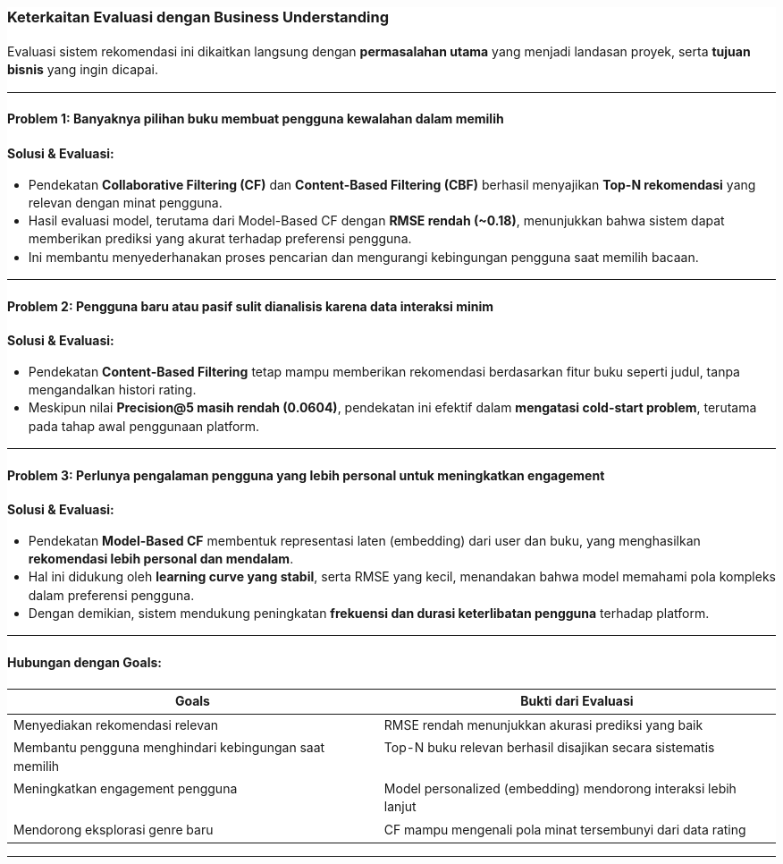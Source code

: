 
### Keterkaitan Evaluasi dengan Business Understanding

Evaluasi sistem rekomendasi ini dikaitkan langsung dengan **permasalahan utama** yang menjadi landasan proyek, serta **tujuan bisnis** yang ingin dicapai.

---

#### **Problem 1**: Banyaknya pilihan buku membuat pengguna kewalahan dalam memilih

**Solusi & Evaluasi:**

* Pendekatan **Collaborative Filtering (CF)** dan **Content-Based Filtering (CBF)** berhasil menyajikan **Top-N rekomendasi** yang relevan dengan minat pengguna.
* Hasil evaluasi model, terutama dari Model-Based CF dengan **RMSE rendah (\~0.18)**, menunjukkan bahwa sistem dapat memberikan prediksi yang akurat terhadap preferensi pengguna.
* Ini membantu menyederhanakan proses pencarian dan mengurangi kebingungan pengguna saat memilih bacaan.

---

#### **Problem 2**: Pengguna baru atau pasif sulit dianalisis karena data interaksi minim

**Solusi & Evaluasi:**

* Pendekatan **Content-Based Filtering** tetap mampu memberikan rekomendasi berdasarkan fitur buku seperti judul, tanpa mengandalkan histori rating.
* Meskipun nilai **Precision\@5 masih rendah (0.0604)**, pendekatan ini efektif dalam **mengatasi cold-start problem**, terutama pada tahap awal penggunaan platform.

---

#### **Problem 3**: Perlunya pengalaman pengguna yang lebih personal untuk meningkatkan engagement

**Solusi & Evaluasi:**

* Pendekatan **Model-Based CF** membentuk representasi laten (embedding) dari user dan buku, yang menghasilkan **rekomendasi lebih personal dan mendalam**.
* Hal ini didukung oleh **learning curve yang stabil**, serta RMSE yang kecil, menandakan bahwa model memahami pola kompleks dalam preferensi pengguna.
* Dengan demikian, sistem mendukung peningkatan **frekuensi dan durasi keterlibatan pengguna** terhadap platform.

---

#### Hubungan dengan Goals:

| Goals                                                  | Bukti dari Evaluasi                                             |
| ------------------------------------------------------ | --------------------------------------------------------------- |
| Menyediakan rekomendasi relevan                        | RMSE rendah menunjukkan akurasi prediksi yang baik              |
| Membantu pengguna menghindari kebingungan saat memilih | Top-N buku relevan berhasil disajikan secara sistematis         |
| Meningkatkan engagement pengguna                       | Model personalized (embedding) mendorong interaksi lebih lanjut |
| Mendorong eksplorasi genre baru                        | CF mampu mengenali pola minat tersembunyi dari data rating      |

---